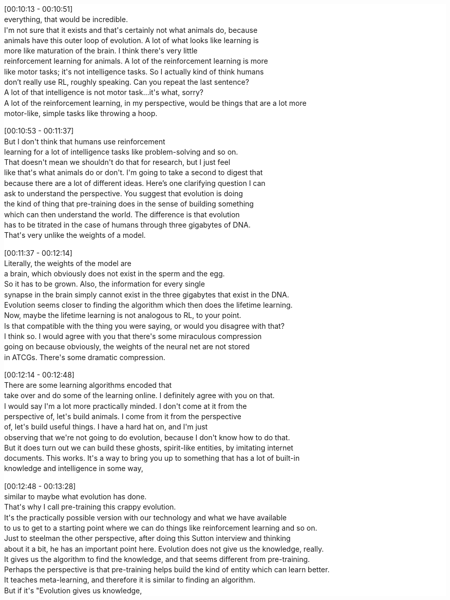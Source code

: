 \[00:10:13 \- 00:10:51\]  
everything, that would be incredible.  
I'm not sure that it exists and that's   certainly not what animals do, because   
animals have this outer loop of evolution.  A lot of what looks like learning is   
more like maturation of the brain.  I think there's very little   
reinforcement learning for animals.  A lot of the reinforcement learning is more   
like motor tasks; it's not intelligence tasks.  So I actually kind of think humans   
don’t really use RL, roughly speaking.  Can you repeat the last sentence?  
A lot of that intelligence is   not motor task…it's what, sorry?  
A lot of the reinforcement learning, in my   perspective, would be things that are a lot more   
motor-like, simple tasks like throwing a hoop.  

\[00:10:53 \- 00:11:37\]  
But I don't think that humans use reinforcement   
learning for a lot of intelligence tasks   like problem-solving and so on.  
That doesn't mean we shouldn't   do that for research, but I just feel   
like that's what animals do or don't.  I'm going to take a second to digest that   
because there are a lot of different ideas.  Here’s one clarifying question I can   
ask to understand the perspective.  You suggest that evolution is doing   
the kind of thing that pre-training   does in the sense of building something   
which can then understand the world.  The difference is that evolution   
has to be titrated in the case   of humans through three gigabytes of DNA.  
That's very unlike the weights of a model.  

\[00:11:37 \- 00:12:14\]  
Literally, the weights of the model are   
a brain, which obviously does not exist   in the sperm and the egg.  
So it has to be grown.  Also, the information for every single   
synapse in the brain simply cannot exist   in the three gigabytes that exist in the DNA.  
Evolution seems closer to finding the algorithm   which then does the lifetime learning.  
Now, maybe the lifetime learning is   not analogous to RL, to your point.  
Is that compatible with the thing you   were saying, or would you disagree with that?  
I think so. I would agree with you that there's   some miraculous compression   
going on because obviously,   the weights of the neural net are not stored   
in ATCGs. There's some dramatic compression.   

\[00:12:14 \- 00:12:48\]  
There are some learning algorithms encoded that   
take over and do some of the learning online.  I definitely agree with you on that.  
I would say I'm a lot more practically minded.  I don't come at it from the   
perspective of, let's build animals.  I come from it from the perspective   
of, let's build useful things.  I have a hard hat on, and I'm just   
observing that we're not going to do   evolution, because I don't know how to do that.  
But it does turn out we can build these ghosts,   spirit-like entities, by imitating internet   
documents. This works. It's a way to bring you   up to something that has a lot of built-in   
knowledge and intelligence in some way,   

\[00:12:48 \- 00:13:28\]  
similar to maybe what evolution has done.  
That's why I call pre-training   this crappy evolution.  
It's the practically possible version   with our technology and what we have available   
to us to get to a starting point where we can do   things like reinforcement learning and so on.  
Just to steelman the other perspective,   after doing this Sutton interview and thinking   
about it a bit, he has an important point here.  Evolution does not give us the knowledge, really.  
It gives us the algorithm to find the knowledge,   and that seems different from pre-training.  
Perhaps the perspective is that pre-training helps   build the kind of entity which can learn better.  
It teaches meta-learning, and therefore   it is similar to finding an algorithm.  
But if it's "Evolution gives us knowledge,   
